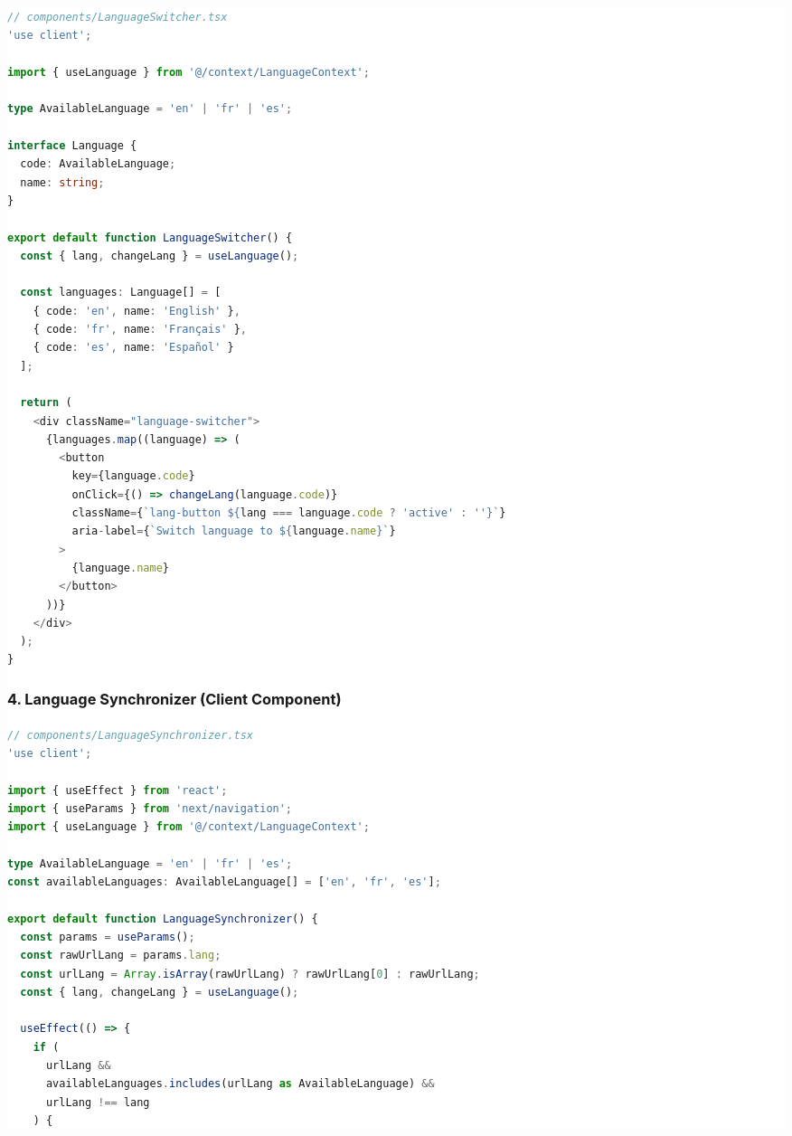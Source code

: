 ```typescript
// components/LanguageSwitcher.tsx
'use client';

import { useLanguage } from '@/context/LanguageContext';

type AvailableLanguage = 'en' | 'fr' | 'es';

interface Language {
  code: AvailableLanguage;
  name: string;
}

export default function LanguageSwitcher() {
  const { lang, changeLang } = useLanguage();
  
  const languages: Language[] = [
    { code: 'en', name: 'English' },
    { code: 'fr', name: 'Français' },
    { code: 'es', name: 'Español' }
  ];
  
  return (
    <div className="language-switcher">
      {languages.map((language) => (
        <button
          key={language.code}
          onClick={() => changeLang(language.code)}
          className={`lang-button ${lang === language.code ? 'active' : ''}`}
          aria-label={`Switch language to ${language.name}`}
        >
          {language.name}
        </button>
      ))}
    </div>
  );
}
```

### 4. Language Synchronizer (Client Component)

```typescript
// components/LanguageSynchronizer.tsx
'use client';

import { useEffect } from 'react';
import { useParams } from 'next/navigation';
import { useLanguage } from '@/context/LanguageContext';

type AvailableLanguage = 'en' | 'fr' | 'es';
const availableLanguages: AvailableLanguage[] = ['en', 'fr', 'es'];

export default function LanguageSynchronizer() {
  const params = useParams();
  const rawUrlLang = params.lang;
  const urlLang = Array.isArray(rawUrlLang) ? rawUrlLang[0] : rawUrlLang;
  const { lang, changeLang } = useLanguage();
  
  useEffect(() => {
    if (
      urlLang && 
      availableLanguages.includes(urlLang as AvailableLanguage) && 
      urlLang !== lang
    ) {
```